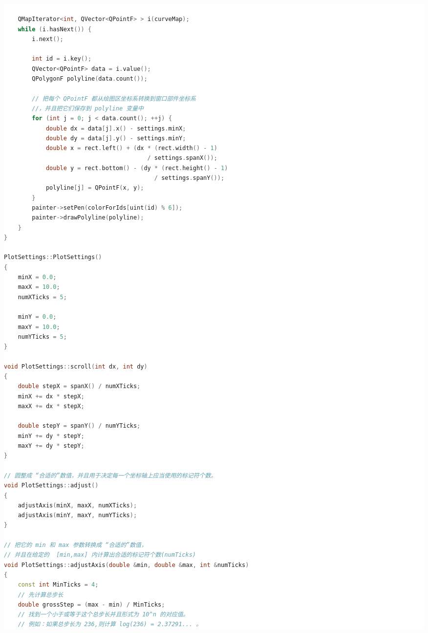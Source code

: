 ```c++

    QMapIterator<int, QVector<QPointF> > i(curveMap);
    while (i.hasNext()) {
        i.next();

        int id = i.key();
        QVector<QPointF> data = i.value();
        QPolygonF polyline(data.count());

        // 把每个 QPointF 都从绘图区坐标系转换到窗口部件坐标系
        //，并且把它们保存到 polyline 变量中
        for (int j = 0; j < data.count(); ++j) {
            double dx = data[j].x() - settings.minX;
            double dy = data[j].y() - settings.minY;
            double x = rect.left() + (dx * (rect.width() - 1)
                                         / settings.spanX());
            double y = rect.bottom() - (dy * (rect.height() - 1)
                                           / settings.spanY());
            polyline[j] = QPointF(x, y);
        }
        painter->setPen(colorForIds[uint(id) % 6]);
        painter->drawPolyline(polyline);
    }
}

PlotSettings::PlotSettings()
{
    minX = 0.0;
    maxX = 10.0;
    numXTicks = 5;

    minY = 0.0;
    maxY = 10.0;
    numYTicks = 5;
}

void PlotSettings::scroll(int dx, int dy)
{
    double stepX = spanX() / numXTicks;
    minX += dx * stepX;
    maxX += dx * stepX;

    double stepY = spanY() / numYTicks;
    minY += dy * stepY;
    maxY += dy * stepY;
}

// 圆整成 “合适的”数值，并且用于决定每一个坐标轴上应当使用的标记符个数。
void PlotSettings::adjust()
{
    adjustAxis(minX, maxX, numXTicks);
    adjustAxis(minY, maxY, numYTicks);
}

// 把它的 min 和 max 参数转换成 “合适的”数值，
// 并且在给定的  [min,max] 内计算出合适的标记符个数(numTicks)
void PlotSettings::adjustAxis(double &min, double &max, int &numTicks)
{
    const int MinTicks = 4;
    // 先计算总步长
    double grossStep = (max - min) / MinTicks;
    // 找到一个小于或等于这个总步长并且形式为 10^n 的对应值。
    // 例如：如果总步长为 236,则计算 log(236) = 2.37291... 。
```